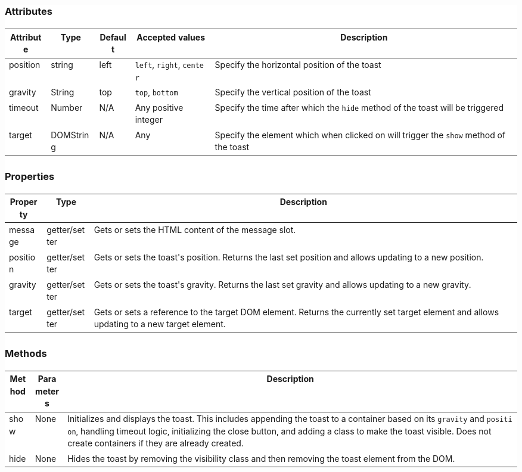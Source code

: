 ### Attributes

| Attribute | Type      | Default | Accepted values             | Description                                                                                         |
| --------- | --------- | ------- | ----------------------------| --------------------------------------------------------------------------------------------------- |
| position  | string    | left    | `left`, `right`, `center`   | Specify the horizontal position of the toast                                                        |
| gravity   | String    | top     | `top`, `bottom`             | Specify the vertical position of the toast                                                          |
| timeout   | Number    | N/A     | Any positive integer        | Specify the time after which the `hide` method of the toast will be triggered                       |
| target    | DOMString | N/A     | Any                         | Specify the element which when clicked on will trigger the `show` method of the toast               |

### Properties

| Property | Type          | Description                                        |
|----------|---------------|----------------------------------------------------|
| message  | getter/setter | Gets or sets the HTML content of the message slot. |
| position | getter/setter | Gets or sets the toast's position. Returns the last set position and allows updating to a new position. |
| gravity  | getter/setter | Gets or sets the toast's gravity. Returns the last set gravity and allows updating to a new gravity. |
| target   | getter/setter | Gets or sets a reference to the target DOM element. Returns the currently set target element and allows updating to a new target element. |

### Methods

| Method | Parameters | Description                                            |
|--------|------------|--------------------------------------------------------|
| show   | None       | Initializes and displays the toast. This includes appending the toast to a container based on its `gravity` and `position`, handling timeout logic, initializing the close button, and adding a class to make the toast visible. Does not create containers if they are already created. |
| hide   | None       | Hides the toast by removing the visibility class and then removing the toast element from the DOM. |
